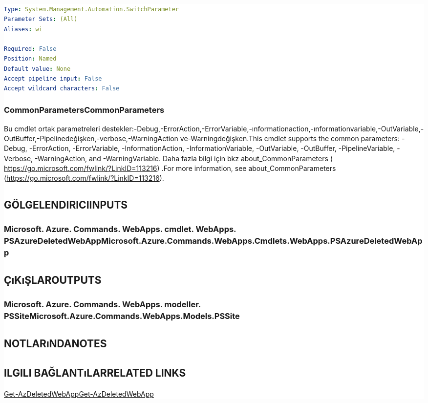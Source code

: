 ```yaml
Type: System.Management.Automation.SwitchParameter
Parameter Sets: (All)
Aliases: wi

Required: False
Position: Named
Default value: None
Accept pipeline input: False
Accept wildcard characters: False
```

### <span data-ttu-id="d5242-153">CommonParameters</span><span class="sxs-lookup"><span data-stu-id="d5242-153">CommonParameters</span></span>
<span data-ttu-id="d5242-154">Bu cmdlet ortak parametreleri destekler:-Debug,-ErrorAction,-ErrorVariable,-ınformationaction,-ınformationvariable,-OutVariable,-OutBuffer,-Pipelinedeğişken,-verbose,-WarningAction ve-Warningdeğişken.</span><span class="sxs-lookup"><span data-stu-id="d5242-154">This cmdlet supports the common parameters: -Debug, -ErrorAction, -ErrorVariable, -InformationAction, -InformationVariable, -OutVariable, -OutBuffer, -PipelineVariable, -Verbose, -WarningAction, and -WarningVariable.</span></span> <span data-ttu-id="d5242-155">Daha fazla bilgi için bkz about_CommonParameters ( https://go.microsoft.com/fwlink/?LinkID=113216) .</span><span class="sxs-lookup"><span data-stu-id="d5242-155">For more information, see about_CommonParameters (https://go.microsoft.com/fwlink/?LinkID=113216).</span></span>

## <span data-ttu-id="d5242-156">GÖLGELENDIRICI</span><span class="sxs-lookup"><span data-stu-id="d5242-156">INPUTS</span></span>

### <span data-ttu-id="d5242-157">Microsoft. Azure. Commands. WebApps. cmdlet. WebApps. PSAzureDeletedWebApp</span><span class="sxs-lookup"><span data-stu-id="d5242-157">Microsoft.Azure.Commands.WebApps.Cmdlets.WebApps.PSAzureDeletedWebApp</span></span>

## <span data-ttu-id="d5242-158">ÇıKıŞLAR</span><span class="sxs-lookup"><span data-stu-id="d5242-158">OUTPUTS</span></span>

### <span data-ttu-id="d5242-159">Microsoft. Azure. Commands. WebApps. modeller. PSSite</span><span class="sxs-lookup"><span data-stu-id="d5242-159">Microsoft.Azure.Commands.WebApps.Models.PSSite</span></span>

## <span data-ttu-id="d5242-160">NOTLARıNDA</span><span class="sxs-lookup"><span data-stu-id="d5242-160">NOTES</span></span>

## <span data-ttu-id="d5242-161">ILGILI BAĞLANTıLAR</span><span class="sxs-lookup"><span data-stu-id="d5242-161">RELATED LINKS</span></span>

[<span data-ttu-id="d5242-162">Get-AzDeletedWebApp</span><span class="sxs-lookup"><span data-stu-id="d5242-162">Get-AzDeletedWebApp</span></span>](./Get-AzDeletedWebApp.md)